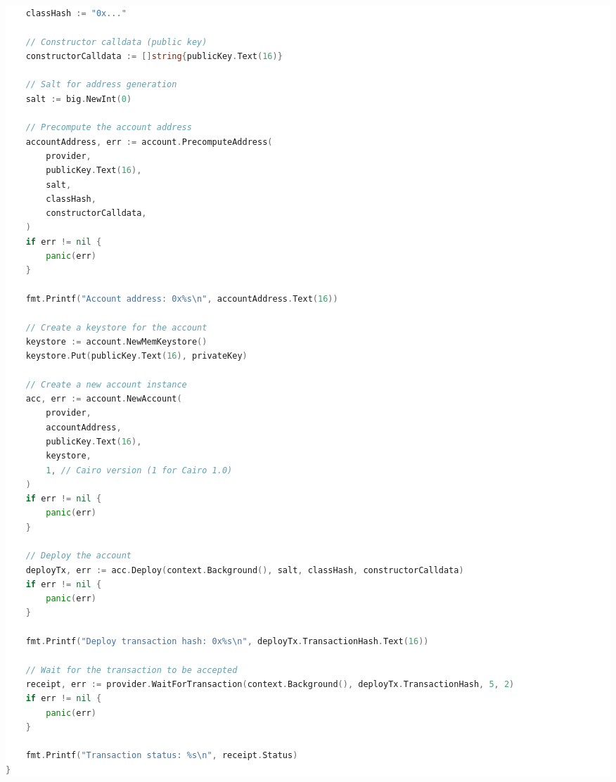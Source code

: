 ```go
    classHash := "0x..." 
    
    // Constructor calldata (public key)
    constructorCalldata := []string{publicKey.Text(16)}
    
    // Salt for address generation
    salt := big.NewInt(0)
    
    // Precompute the account address
    accountAddress, err := account.PrecomputeAddress(
        provider,
        publicKey.Text(16),
        salt,
        classHash,
        constructorCalldata,
    )
    if err != nil {
        panic(err)
    }
    
    fmt.Printf("Account address: 0x%s\n", accountAddress.Text(16))
    
    // Create a keystore for the account
    keystore := account.NewMemKeystore()
    keystore.Put(publicKey.Text(16), privateKey)
    
    // Create a new account instance
    acc, err := account.NewAccount(
        provider,
        accountAddress,
        publicKey.Text(16),
        keystore,
        1, // Cairo version (1 for Cairo 1.0)
    )
    if err != nil {
        panic(err)
    }
    
    // Deploy the account
    deployTx, err := acc.Deploy(context.Background(), salt, classHash, constructorCalldata)
    if err != nil {
        panic(err)
    }
    
    fmt.Printf("Deploy transaction hash: 0x%s\n", deployTx.TransactionHash.Text(16))
    
    // Wait for the transaction to be accepted
    receipt, err := provider.WaitForTransaction(context.Background(), deployTx.TransactionHash, 5, 2)
    if err != nil {
        panic(err)
    }
    
    fmt.Printf("Transaction status: %s\n", receipt.Status)
}
```
